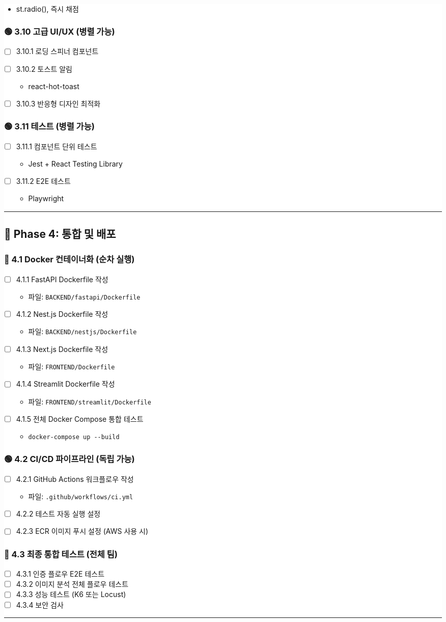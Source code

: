   - st.radio(), 즉시 채점

### 🟢 3.10 고급 UI/UX (병렬 가능)

- [ ] 3.10.1 로딩 스피너 컴포넌트
- [ ] 3.10.2 토스트 알림

  - react-hot-toast
- [ ] 3.10.3 반응형 디자인 최적화

### 🟢 3.11 테스트 (병렬 가능)

- [ ] 3.11.1 컴포넌트 단위 테스트

  - Jest + React Testing Library
- [ ] 3.11.2 E2E 테스트

  - Playwright

---

## 🔗 Phase 4: 통합 및 배포

### 🔴 4.1 Docker 컨테이너화 (순차 실행)

- [ ] 4.1.1 FastAPI Dockerfile 작성

  - 파일: `BACKEND/fastapi/Dockerfile`
- [ ] 4.1.2 Nest.js Dockerfile 작성

  - 파일: `BACKEND/nestjs/Dockerfile`
- [ ] 4.1.3 Next.js Dockerfile 작성

  - 파일: `FRONTEND/Dockerfile`
- [ ] 4.1.4 Streamlit Dockerfile 작성

  - 파일: `FRONTEND/streamlit/Dockerfile`
- [ ] 4.1.5 전체 Docker Compose 통합 테스트

  - `docker-compose up --build`

### 🟢 4.2 CI/CD 파이프라인 (독립 가능)

- [ ] 4.2.1 GitHub Actions 워크플로우 작성

  - 파일: `.github/workflows/ci.yml`
- [ ] 4.2.2 테스트 자동 실행 설정
- [ ] 4.2.3 ECR 이미지 푸시 설정 (AWS 사용 시)

### 🔴 4.3 최종 통합 테스트 (전체 팀)

- [ ] 4.3.1 인증 플로우 E2E 테스트
- [ ] 4.3.2 이미지 분석 전체 플로우 테스트
- [ ] 4.3.3 성능 테스트 (K6 또는 Locust)
- [ ] 4.3.4 보안 검사

---